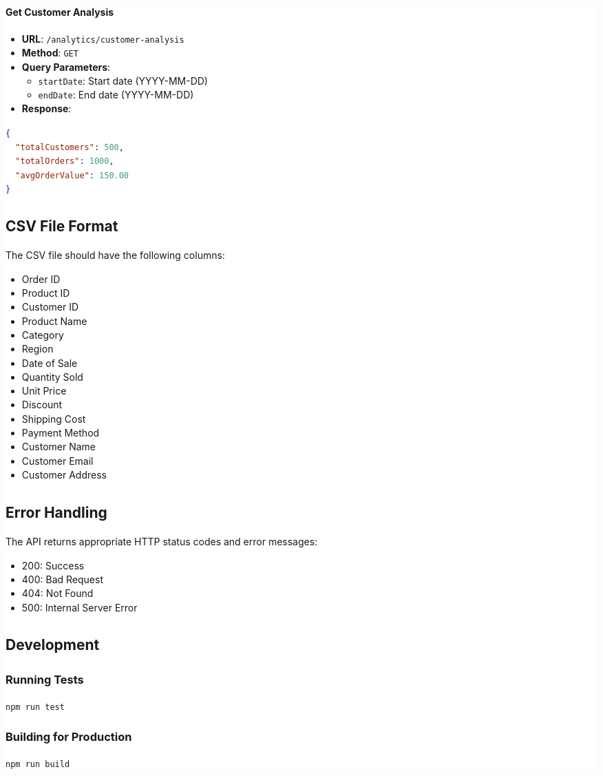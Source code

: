 #### Get Customer Analysis
- **URL**: `/analytics/customer-analysis`
- **Method**: `GET`
- **Query Parameters**:
  - `startDate`: Start date (YYYY-MM-DD)
  - `endDate`: End date (YYYY-MM-DD)
- **Response**:
```json
{
  "totalCustomers": 500,
  "totalOrders": 1000,
  "avgOrderValue": 150.00
}
```

## CSV File Format

The CSV file should have the following columns:
- Order ID
- Product ID
- Customer ID
- Product Name
- Category
- Region
- Date of Sale
- Quantity Sold
- Unit Price
- Discount
- Shipping Cost
- Payment Method
- Customer Name
- Customer Email
- Customer Address

## Error Handling

The API returns appropriate HTTP status codes and error messages:
- 200: Success
- 400: Bad Request
- 404: Not Found
- 500: Internal Server Error

## Development

### Running Tests
```bash
npm run test
```

### Building for Production
```bash
npm run build
```
